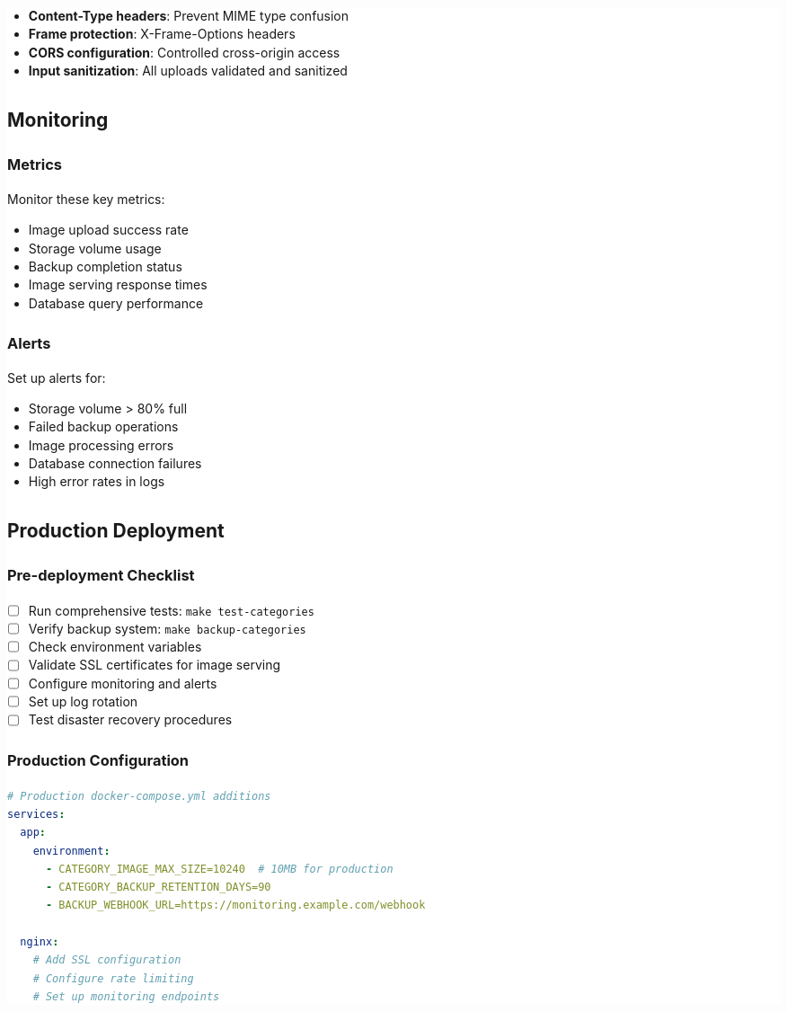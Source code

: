 - **Content-Type headers**: Prevent MIME type confusion
- **Frame protection**: X-Frame-Options headers
- **CORS configuration**: Controlled cross-origin access
- **Input sanitization**: All uploads validated and sanitized

## Monitoring

### Metrics

Monitor these key metrics:
- Image upload success rate
- Storage volume usage
- Backup completion status
- Image serving response times
- Database query performance

### Alerts

Set up alerts for:
- Storage volume > 80% full
- Failed backup operations
- Image processing errors
- Database connection failures
- High error rates in logs

## Production Deployment

### Pre-deployment Checklist

- [ ] Run comprehensive tests: `make test-categories`
- [ ] Verify backup system: `make backup-categories`
- [ ] Check environment variables
- [ ] Validate SSL certificates for image serving
- [ ] Configure monitoring and alerts
- [ ] Set up log rotation
- [ ] Test disaster recovery procedures

### Production Configuration

```yaml
# Production docker-compose.yml additions
services:
  app:
    environment:
      - CATEGORY_IMAGE_MAX_SIZE=10240  # 10MB for production
      - CATEGORY_BACKUP_RETENTION_DAYS=90
      - BACKUP_WEBHOOK_URL=https://monitoring.example.com/webhook
    
  nginx:
    # Add SSL configuration
    # Configure rate limiting
    # Set up monitoring endpoints
```
